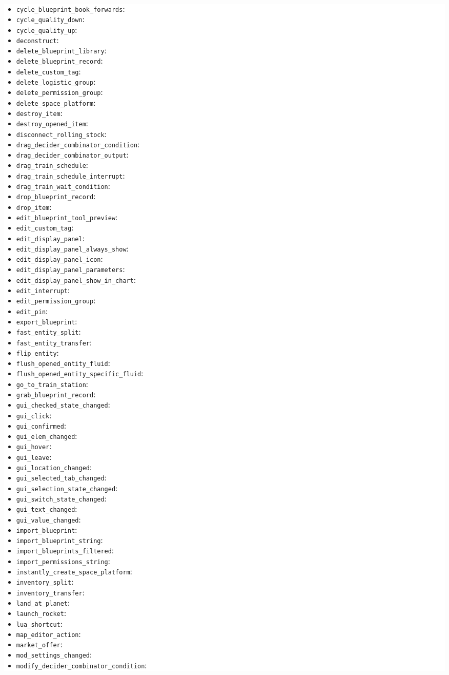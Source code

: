 - `cycle_blueprint_book_forwards`: 
- `cycle_quality_down`: 
- `cycle_quality_up`: 
- `deconstruct`: 
- `delete_blueprint_library`: 
- `delete_blueprint_record`: 
- `delete_custom_tag`: 
- `delete_logistic_group`: 
- `delete_permission_group`: 
- `delete_space_platform`: 
- `destroy_item`: 
- `destroy_opened_item`: 
- `disconnect_rolling_stock`: 
- `drag_decider_combinator_condition`: 
- `drag_decider_combinator_output`: 
- `drag_train_schedule`: 
- `drag_train_schedule_interrupt`: 
- `drag_train_wait_condition`: 
- `drop_blueprint_record`: 
- `drop_item`: 
- `edit_blueprint_tool_preview`: 
- `edit_custom_tag`: 
- `edit_display_panel`: 
- `edit_display_panel_always_show`: 
- `edit_display_panel_icon`: 
- `edit_display_panel_parameters`: 
- `edit_display_panel_show_in_chart`: 
- `edit_interrupt`: 
- `edit_permission_group`: 
- `edit_pin`: 
- `export_blueprint`: 
- `fast_entity_split`: 
- `fast_entity_transfer`: 
- `flip_entity`: 
- `flush_opened_entity_fluid`: 
- `flush_opened_entity_specific_fluid`: 
- `go_to_train_station`: 
- `grab_blueprint_record`: 
- `gui_checked_state_changed`: 
- `gui_click`: 
- `gui_confirmed`: 
- `gui_elem_changed`: 
- `gui_hover`: 
- `gui_leave`: 
- `gui_location_changed`: 
- `gui_selected_tab_changed`: 
- `gui_selection_state_changed`: 
- `gui_switch_state_changed`: 
- `gui_text_changed`: 
- `gui_value_changed`: 
- `import_blueprint`: 
- `import_blueprint_string`: 
- `import_blueprints_filtered`: 
- `import_permissions_string`: 
- `instantly_create_space_platform`: 
- `inventory_split`: 
- `inventory_transfer`: 
- `land_at_planet`: 
- `launch_rocket`: 
- `lua_shortcut`: 
- `map_editor_action`: 
- `market_offer`: 
- `mod_settings_changed`: 
- `modify_decider_combinator_condition`: 